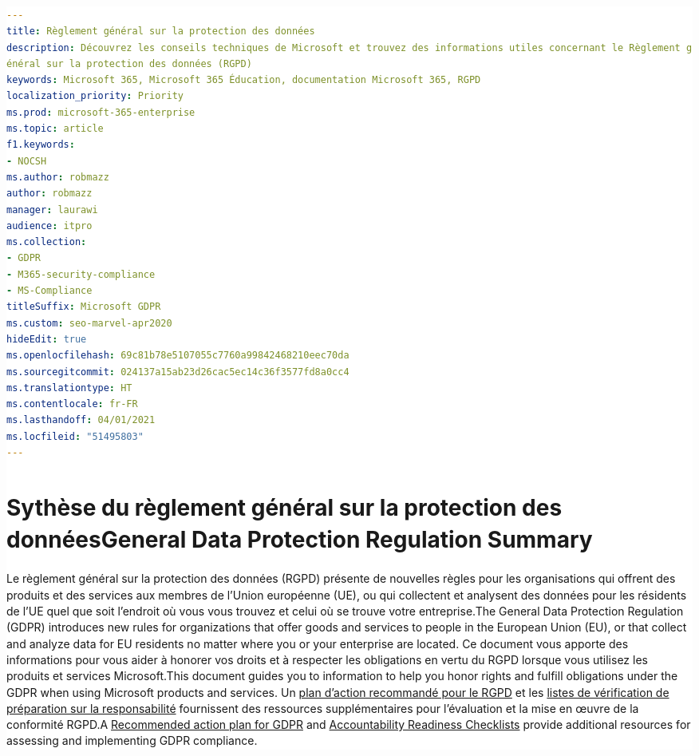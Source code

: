 ```yaml
---
title: Règlement général sur la protection des données
description: Découvrez les conseils techniques de Microsoft et trouvez des informations utiles concernant le Règlement général sur la protection des données (RGPD)
keywords: Microsoft 365, Microsoft 365 Éducation, documentation Microsoft 365, RGPD
localization_priority: Priority
ms.prod: microsoft-365-enterprise
ms.topic: article
f1.keywords:
- NOCSH
ms.author: robmazz
author: robmazz
manager: laurawi
audience: itpro
ms.collection:
- GDPR
- M365-security-compliance
- MS-Compliance
titleSuffix: Microsoft GDPR
ms.custom: seo-marvel-apr2020
hideEdit: true
ms.openlocfilehash: 69c81b78e5107055c7760a99842468210eec70da
ms.sourcegitcommit: 024137a15ab23d26cac5ec14c36f3577fd8a0cc4
ms.translationtype: HT
ms.contentlocale: fr-FR
ms.lasthandoff: 04/01/2021
ms.locfileid: "51495803"
---
```

# <a name="general-data-protection-regulation-summary"></a><span data-ttu-id="fd8b8-104">Sythèse du règlement général sur la protection des données</span><span class="sxs-lookup"><span data-stu-id="fd8b8-104">General Data Protection Regulation Summary</span></span>

<span data-ttu-id="fd8b8-105">Le règlement général sur la protection des données (RGPD) présente de nouvelles règles pour les organisations qui offrent des produits et des services aux membres de l’Union européenne (UE), ou qui collectent et analysent des données pour les résidents de l’UE quel que soit l’endroit où vous vous trouvez et celui où se trouve votre entreprise.</span><span class="sxs-lookup"><span data-stu-id="fd8b8-105">The General Data Protection Regulation (GDPR) introduces new rules for organizations that offer goods and services to people in the European Union (EU), or that collect and analyze data for EU residents no matter where you or your enterprise are located.</span></span> <span data-ttu-id="fd8b8-106">Ce document vous apporte des informations pour vous aider à honorer vos droits et à respecter les obligations en vertu du RGPD lorsque vous utilisez les produits et services Microsoft.</span><span class="sxs-lookup"><span data-stu-id="fd8b8-106">This document guides you to information to help you honor rights and fulfill obligations under the GDPR when using Microsoft products and services.</span></span> <span data-ttu-id="fd8b8-107">Un [plan d’action recommandé pour le RGPD](gdpr-action-plan.md) et les [listes de vérification de préparation sur la responsabilité](gdpr-arc.md) fournissent des ressources supplémentaires pour l’évaluation et la mise en œuvre de la conformité RGPD.</span><span class="sxs-lookup"><span data-stu-id="fd8b8-107">A [Recommended action plan for GDPR](gdpr-action-plan.md) and [Accountability Readiness Checklists](gdpr-arc.md) provide additional resources for assessing and implementing GDPR compliance.</span></span>
